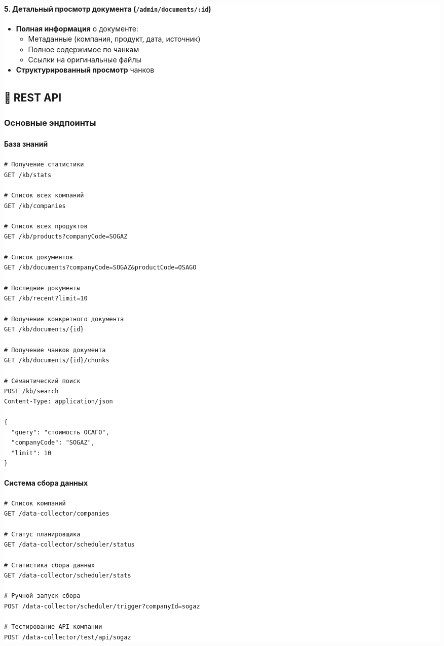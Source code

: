 #### 5. Детальный просмотр документа (`/admin/documents/:id`)
- **Полная информация** о документе:
  - Метаданные (компания, продукт, дата, источник)
  - Полное содержимое по чанкам
  - Ссылки на оригинальные файлы
- **Структурированный просмотр** чанков

## 🔌 REST API

### Основные эндпоинты

#### База знаний

```http
# Получение статистики
GET /kb/stats

# Список всех компаний
GET /kb/companies

# Список всех продуктов
GET /kb/products?companyCode=SOGAZ

# Список документов
GET /kb/documents?companyCode=SOGAZ&productCode=OSAGO

# Последние документы
GET /kb/recent?limit=10

# Получение конкретного документа
GET /kb/documents/{id}

# Получение чанков документа
GET /kb/documents/{id}/chunks

# Семантический поиск
POST /kb/search
Content-Type: application/json

{
  "query": "стоимость ОСАГО",
  "companyCode": "SOGAZ",
  "limit": 10
}
```

#### Система сбора данных

```http
# Список компаний
GET /data-collector/companies

# Статус планировщика
GET /data-collector/scheduler/status

# Статистика сбора данных
GET /data-collector/scheduler/stats

# Ручной запуск сбора
POST /data-collector/scheduler/trigger?companyId=sogaz

# Тестирование API компании
POST /data-collector/test/api/sogaz
```